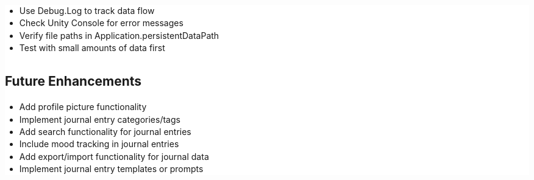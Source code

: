 - Use Debug.Log to track data flow
- Check Unity Console for error messages
- Verify file paths in Application.persistentDataPath
- Test with small amounts of data first

## Future Enhancements

- Add profile picture functionality
- Implement journal entry categories/tags
- Add search functionality for journal entries
- Include mood tracking in journal entries
- Add export/import functionality for journal data
- Implement journal entry templates or prompts 